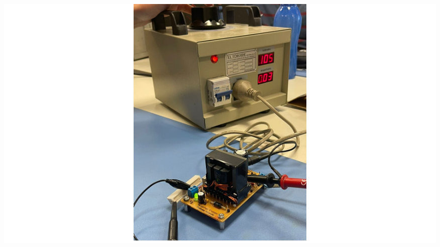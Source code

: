 
<p style="text-align:center">
   <img src="/images/fuente-flyback-images/Foto Variac.jpeg" alt="" style="max-width:40%;max-height=30rem;">
</p>
